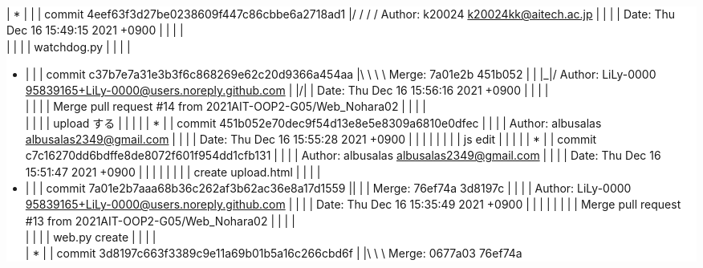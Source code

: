| * | | | commit 4eef63f3d27be0238609f447c86cbbe6a2718ad1
|/ / / /  Author: k20024 <k20024kk@aitech.ac.jp>
| | | |   Date:   Thu Dec 16 15:49:15 2021 +0900
| | | |   
| | | |       watchdog.py
| | | |   
* | | |   commit c37b7e7a31e3b3f6c868269e62c20d9366a454aa
|\ \ \ \  Merge: 7a01e2b 451b052
| | |_|/  Author: LiLy-0000 <95839165+LiLy-0000@users.noreply.github.com>
| |/| |   Date:   Thu Dec 16 15:56:16 2021 +0900
| | | |   
| | | |       Merge pull request #14 from 2021AIT-OOP2-G05/Web_Nohara02
| | | |       
| | | |       upload する
| | | | 
| * | | commit 451b052e70dec9f54d13e8e5e8309a6810e0dfec
| | | | Author: albusalas <albusalas2349@gmail.com>
| | | | Date:   Thu Dec 16 15:55:28 2021 +0900
| | | | 
| | | |     js edit
| | | | 
| * | | commit c7c16270dd6bdffe8de8072f601f954dd1cfb131
| | | | Author: albusalas <albusalas2349@gmail.com>
| | | | Date:   Thu Dec 16 15:51:47 2021 +0900
| | | | 
| | | |     create upload.html
| | | | 
* | | | commit 7a01e2b7aaa68b36c262af3b62ac36e8a17d1559
|\| | | Merge: 76ef74a 3d8197c
| | | | Author: LiLy-0000 <95839165+LiLy-0000@users.noreply.github.com>
| | | | Date:   Thu Dec 16 15:35:49 2021 +0900
| | | | 
| | | |     Merge pull request #13 from 2021AIT-OOP2-G05/Web_Nohara02
| | | |     
| | | |     web.py create
| | | |   
| * | |   commit 3d8197c663f3389c9e11a69b01b5a16c266cbd6f
| |\ \ \  Merge: 0677a03 76ef74a
